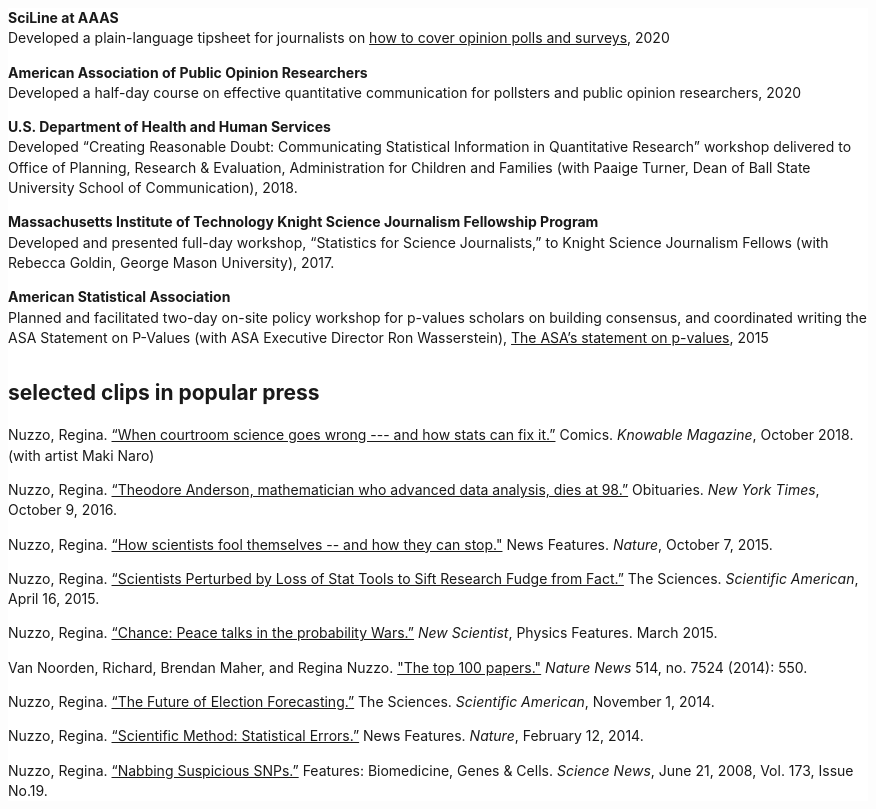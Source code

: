 **SciLine at AAAS**
<br>Developed a plain-language tipsheet for journalists on [how to cover opinion polls and surveys](https://www.sciline.org/elections/covering-polls-surveys/), 2020

**American Association of Public Opinion Researchers**
<br>Developed a half-day course on effective quantitative communication for pollsters and public opinion researchers, 2020

**U.S. Department of Health and Human Services**
<br>Developed “Creating Reasonable Doubt: Communicating Statistical Information in Quantitative Research” workshop delivered to Office of Planning, Research & Evaluation, Administration for Children and Families (with Paaige Turner, Dean of Ball State University School of Communication), 2018.

**Massachusetts Institute of Technology Knight Science Journalism Fellowship Program**
<br>Developed and presented full-day workshop, “Statistics for Science Journalists,” to Knight Science Journalism Fellows (with Rebecca Goldin, George Mason University), 2017.

**American Statistical Association**
<br>Planned and facilitated two-day on-site policy workshop for p-values scholars on building consensus, and coordinated writing  the ASA Statement on P-Values (with ASA Executive Director Ron Wasserstein), [The ASA’s statement on p-values](https://amstat.tandfonline.com/doi/full/10.1080/00031305.2016.1154108?scroll=top&needAccess=true#.XAhSzKfMzrI), 2015


## selected clips in popular press

Nuzzo, Regina. [“When courtroom science goes wrong --- and how stats can fix it.”](https://www.knowablemagazine.org/article/society/2018/when-courtroom-science-goes-wrong-and-how-stats-can-fix-it) Comics. _Knowable Magazine_, October 2018. (with artist Maki Naro)

Nuzzo, Regina. [“Theodore Anderson, mathematician who advanced data analysis, dies at 98.”](https://www.nytimes.com/2016/10/10/us/theodore-anderson-mathematician-who-advanced-data-analysis-dies-at-98.html) Obituaries. _New York Times_, October 9, 2016.

Nuzzo, Regina. [“How scientists fool themselves -- and how they can stop."](https://www.nature.com/news/how-scientists-fool-themselves-and-how-they-can-stop-1.18517)  News Features. _Nature_, October 7, 2015.

Nuzzo, Regina. [“Scientists Perturbed by Loss of Stat Tools to Sift Research Fudge from Fact.”](https://www.scientificamerican.com/article/scientists-perturbed-by-loss-of-stat-tools-to-sift-research-fudge-from-fact/) The Sciences. _Scientific American_, April 16, 2015.

Nuzzo, Regina. [“Chance: Peace talks in the probability Wars.”](https://www.newscientist.com/article/mg22530121-200-chance-peace-talks-in-the-probability-wars/) _New Scientist_, Physics Features. March 2015.

Van Noorden, Richard, Brendan Maher, and Regina Nuzzo. ["The top 100 papers."](https://www.nature.com/news/the-top-100-papers-1.16224) _Nature News_ 514, no. 7524 (2014): 550.

Nuzzo, Regina. [“The Future of Election Forecasting.”](https://www.scientificamerican.com/article/the-future-of-election-forecasting/) The Sciences. _Scientific American_, November 1, 2014.

Nuzzo, Regina. [“Scientific Method: Statistical Errors.”]([https://www.nature.com/news/scientific-method-statistical-errors-1.14700]) News Features. _Nature_, February 12, 2014.

Nuzzo, Regina. [“Nabbing Suspicious SNPs.”]([https://onlinelibrary.wiley.com/doi/pdf/10.1002/scin.2008.5591731920]) Features: Biomedicine, Genes & Cells. _Science News_, June 21, 2008, Vol. 173, Issue No.19.
